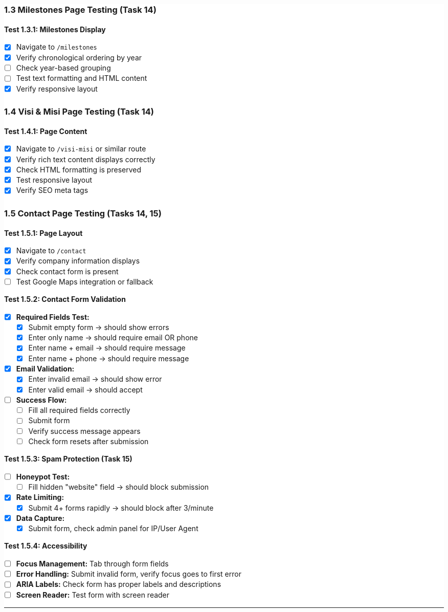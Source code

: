 ### 1.3 Milestones Page Testing (Task 14)

**Test 1.3.1: Milestones Display**
- [x] Navigate to `/milestones`
- [x] Verify chronological ordering by year
- [ ] Check year-based grouping
- [ ] Test text formatting and HTML content
- [x] Verify responsive layout

### 1.4 Visi & Misi Page Testing (Task 14)

**Test 1.4.1: Page Content**
- [x] Navigate to `/visi-misi` or similar route
- [x] Verify rich text content displays correctly
- [x] Check HTML formatting is preserved
- [x] Test responsive layout
- [x] Verify SEO meta tags

### 1.5 Contact Page Testing (Tasks 14, 15)

**Test 1.5.1: Page Layout**
- [x] Navigate to `/contact`
- [x] Verify company information displays
- [x] Check contact form is present
- [ ] Test Google Maps integration or fallback

**Test 1.5.2: Contact Form Validation**
- [x] **Required Fields Test:**
   - [x] Submit empty form → should show errors
   - [x] Enter only name → should require email OR phone
   - [x] Enter name + email → should require message
   - [x] Enter name + phone → should require message
- [x] **Email Validation:**
   - [x] Enter invalid email → should show error
   - [x] Enter valid email → should accept
- [ ] **Success Flow:**
   - [ ] Fill all required fields correctly
   - [ ] Submit form
   - [ ] Verify success message appears
   - [ ] Check form resets after submission

**Test 1.5.3: Spam Protection (Task 15)**
- [ ] **Honeypot Test:**
   - [ ] Fill hidden "website" field → should block submission
- [x] **Rate Limiting:**
   - [x] Submit 4+ forms rapidly → should block after 3/minute
- [x] **Data Capture:**
   - [x] Submit form, check admin panel for IP/User Agent

**Test 1.5.4: Accessibility**
- [ ] **Focus Management:** Tab through form fields
- [ ] **Error Handling:** Submit invalid form, verify focus goes to first error
- [ ] **ARIA Labels:** Check form has proper labels and descriptions
- [ ] **Screen Reader:** Test form with screen reader

---